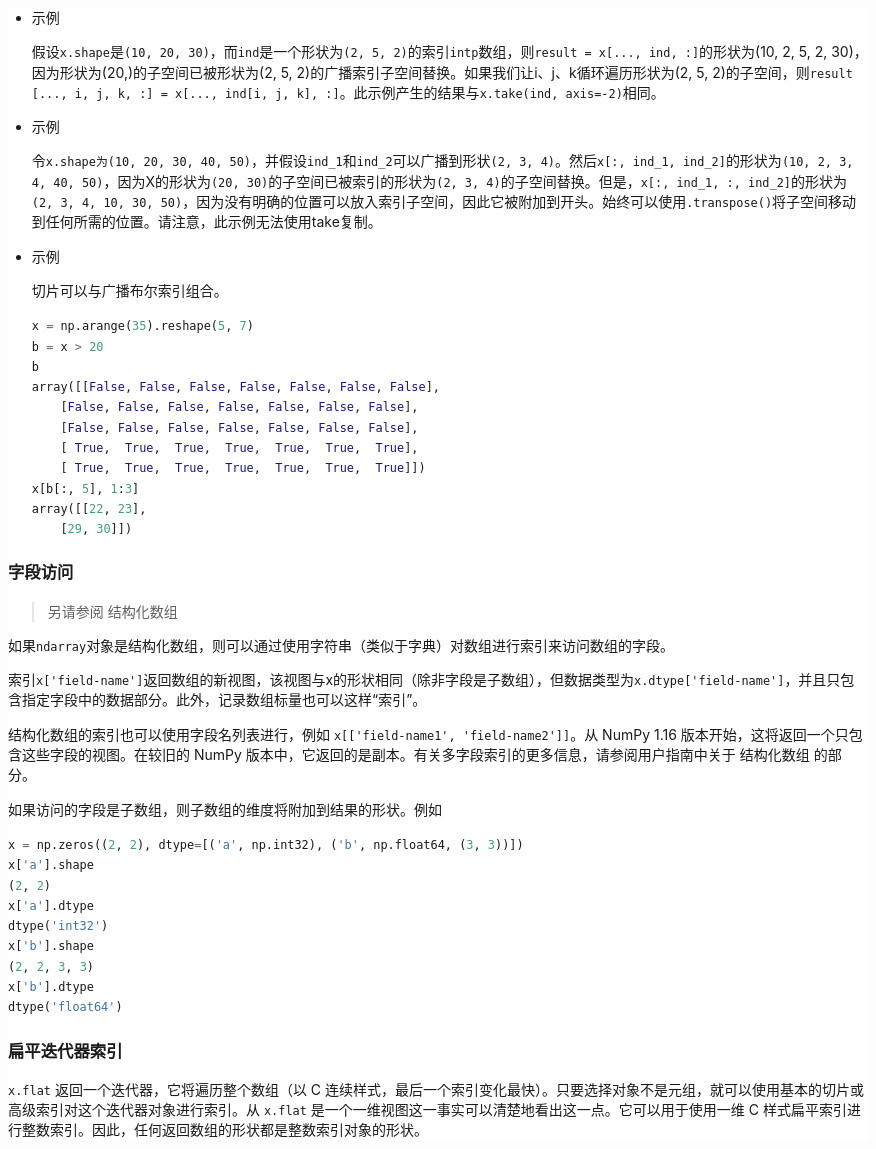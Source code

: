 - 示例
  
  假设`x.shape`是`(10, 20, 30)`，而`ind`是一个形状为`(2, 5, 2)`的索引`intp`数组，则`result = x[..., ind, :]`的形状为(10, 2, 5, 2, 30)，因为形状为(20,)的子空间已被形状为(2, 5, 2)的广播索引子空间替换。如果我们让i、j、k循环遍历形状为(2, 5, 2)的子空间，则`result[..., i, j, k, :] = x[..., ind[i, j, k], :]`。此示例产生的结果与`x.take(ind, axis=-2)`相同。

- 示例
  
  令`x.shape为(10, 20, 30, 40, 50)`，并假设`ind_1`和`ind_2`可以广播到形状`(2, 3, 4)`。然后`x[:, ind_1, ind_2]`的形状为`(10, 2, 3, 4, 40, 50)`，因为X的形状为`(20, 30)`的子空间已被索引的形状为`(2, 3, 4)`的子空间替换。但是，`x[:, ind_1, :, ind_2]`的形状为`(2, 3, 4, 10, 30, 50)`，因为没有明确的位置可以放入索引子空间，因此它被附加到开头。始终可以使用`.transpose()`将子空间移动到任何所需的位置。请注意，此示例无法使用take复制。

- 示例
  
  切片可以与广播布尔索引组合。

    ```python
    x = np.arange(35).reshape(5, 7)
    b = x > 20
    b
    array([[False, False, False, False, False, False, False],
        [False, False, False, False, False, False, False],
        [False, False, False, False, False, False, False],
        [ True,  True,  True,  True,  True,  True,  True],
        [ True,  True,  True,  True,  True,  True,  True]])
    x[b[:, 5], 1:3]
    array([[22, 23],
        [29, 30]])
    ```
### 字段访问
> 另请参阅 结构化数组

如果`ndarray`对象是结构化数组，则可以通过使用字符串（类似于字典）对数组进行索引来访问数组的字段。

索引`x['field-name']`返回数组的新视图，该视图与x的形状相同（除非字段是子数组），但数据类型为`x.dtype['field-name']`，并且只包含指定字段中的数据部分。此外，记录数组标量也可以这样“索引”。

结构化数组的索引也可以使用字段名列表进行，例如 `x[['field-name1', 'field-name2']]`。从 NumPy 1.16 版本开始，这将返回一个只包含这些字段的视图。在较旧的 NumPy 版本中，它返回的是副本。有关多字段索引的更多信息，请参阅用户指南中关于 结构化数组 的部分。

如果访问的字段是子数组，则子数组的维度将附加到结果的形状。例如
```python
x = np.zeros((2, 2), dtype=[('a', np.int32), ('b', np.float64, (3, 3))])
x['a'].shape
(2, 2)
x['a'].dtype
dtype('int32')
x['b'].shape
(2, 2, 3, 3)
x['b'].dtype
dtype('float64')
```

### 扁平迭代器索引
`x.flat` 返回一个迭代器，它将遍历整个数组（以 C 连续样式，最后一个索引变化最快）。只要选择对象不是元组，就可以使用基本的切片或高级索引对这个迭代器对象进行索引。从 `x.flat` 是一个一维视图这一事实可以清楚地看出这一点。它可以用于使用一维 C 样式扁平索引进行整数索引。因此，任何返回数组的形状都是整数索引对象的形状。
